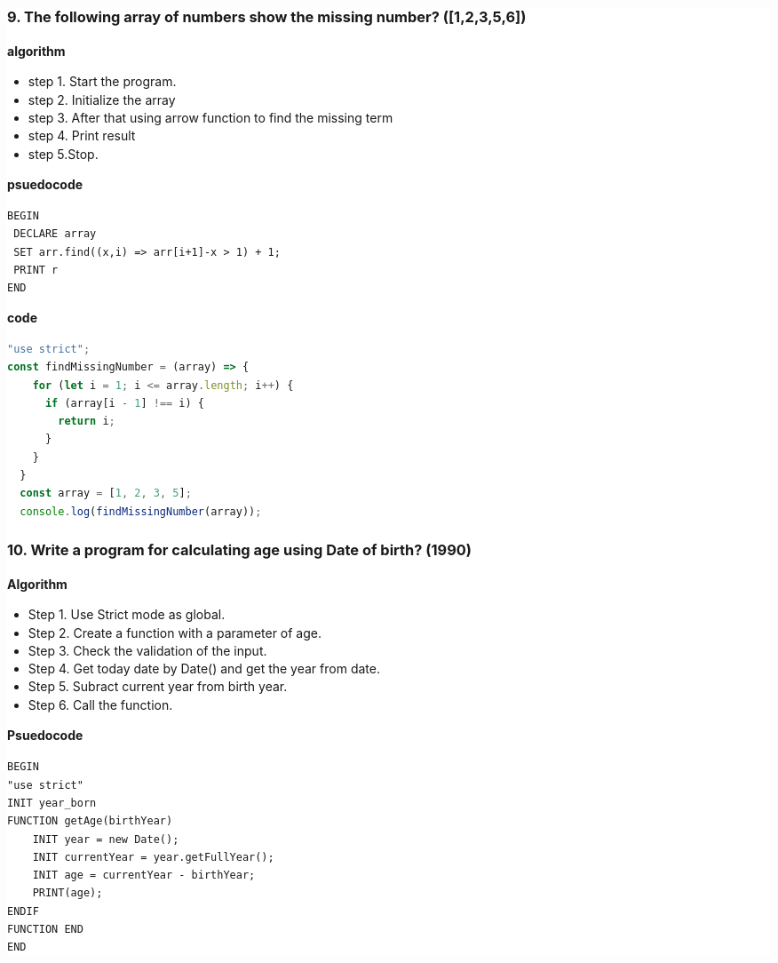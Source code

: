 ### 9. The following array of numbers show the missing number? ([1,2,3,5,6])

**algorithm**

  - step 1. Start the program.
  - step 2. Initialize the array
  - step 3. After that using arrow function to find the missing term
  - step 4. Print result
  - step 5.Stop. 

**psuedocode**
```
BEGIN
 DECLARE array
 SET arr.find((x,i) => arr[i+1]-x > 1) + 1;
 PRINT r
END 
```  
**code**
```javascript
"use strict";
const findMissingNumber = (array) => {
    for (let i = 1; i <= array.length; i++) {
      if (array[i - 1] !== i) {
        return i;
      }
    }
  }
  const array = [1, 2, 3, 5];
  console.log(findMissingNumber(array));
```


### 10. Write a program for calculating age using Date of birth? (1990)

**Algorithm**
- Step 1. Use Strict mode as global.
- Step 2. Create a function with a parameter of age.
- Step 3. Check the validation of the input.
- Step 4. Get today date by Date() and get the year from date.
- Step 5. Subract current year from birth year.
- Step 6. Call the function.

**Psuedocode**
```markdown
BEGIN
"use strict"
INIT year_born
FUNCTION getAge(birthYear)
    INIT year = new Date();
    INIT currentYear = year.getFullYear();
    INIT age = currentYear - birthYear;
    PRINT(age);
ENDIF 
FUNCTION END
END
```
